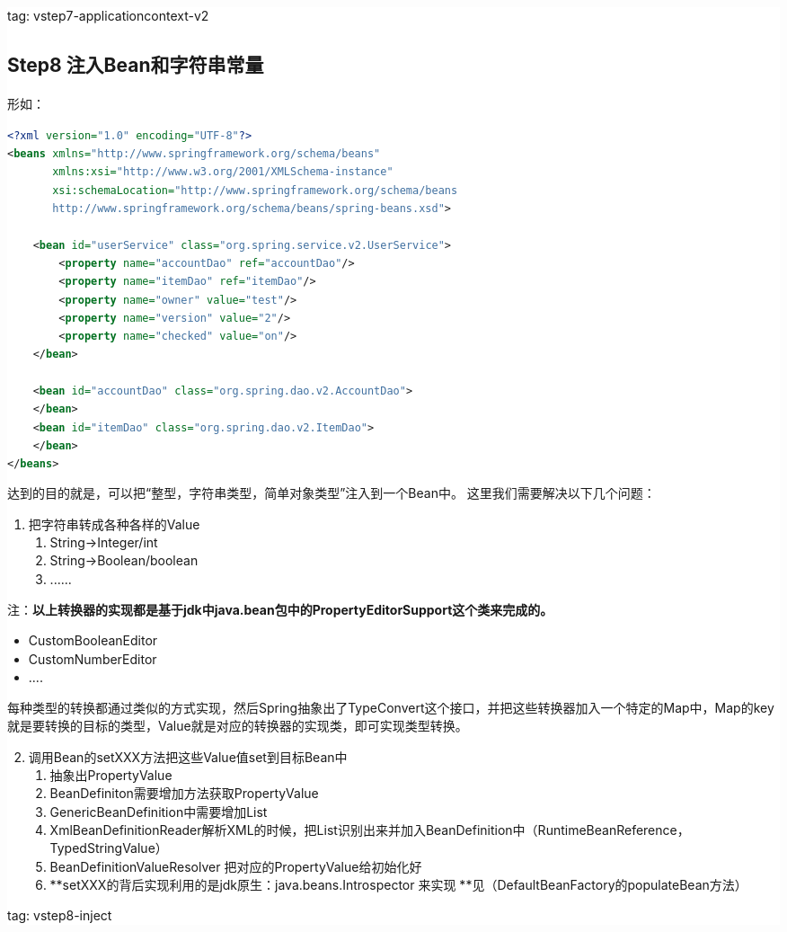 tag: vstep7-applicationcontext-v2

## Step8 注入Bean和字符串常量
形如：
```xml
<?xml version="1.0" encoding="UTF-8"?>
<beans xmlns="http://www.springframework.org/schema/beans"
       xmlns:xsi="http://www.w3.org/2001/XMLSchema-instance"
       xsi:schemaLocation="http://www.springframework.org/schema/beans
       http://www.springframework.org/schema/beans/spring-beans.xsd">

    <bean id="userService" class="org.spring.service.v2.UserService">
        <property name="accountDao" ref="accountDao"/>
        <property name="itemDao" ref="itemDao"/>
        <property name="owner" value="test"/>
        <property name="version" value="2"/>
        <property name="checked" value="on"/>
    </bean>

    <bean id="accountDao" class="org.spring.dao.v2.AccountDao">
    </bean>
    <bean id="itemDao" class="org.spring.dao.v2.ItemDao">
    </bean>
</beans>
```
达到的目的就是，可以把“整型，字符串类型，简单对象类型”注入到一个Bean中。
这里我们需要解决以下几个问题：

1. 把字符串转成各种各样的Value
   1. String->Integer/int
   1. String->Boolean/boolean
   1. ......

注：**以上转换器的实现都是基于jdk中java.bean包中的PropertyEditorSupport这个类来完成的。**

   - CustomBooleanEditor
   - CustomNumberEditor
   - ....

每种类型的转换都通过类似的方式实现，然后Spring抽象出了TypeConvert这个接口，并把这些转换器加入一个特定的Map中，Map的key就是要转换的目标的类型，Value就是对应的转换器的实现类，即可实现类型转换。

2. 调用Bean的setXXX方法把这些Value值set到目标Bean中
   1. 抽象出PropertyValue
   1. BeanDefiniton需要增加方法获取PropertyValue
   1. GenericBeanDefinition中需要增加List<PropertyValue>
   1. XmlBeanDefinitionReader解析XML的时候，把List<PropertyValue>识别出来并加入BeanDefinition中（RuntimeBeanReference，TypedStringValue）
   1. BeanDefinitionValueResolver 把对应的PropertyValue给初始化好
   1. **setXXX的背后实现利用的是jdk原生：java.beans.Introspector 来实现 **见（DefaultBeanFactory的populateBean方法）




tag: vstep8-inject
